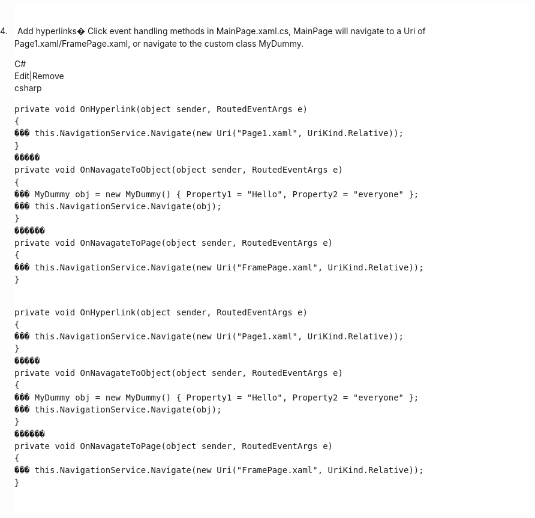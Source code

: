 </pre>
</div>
</div>
<div class="endscriptcode">&nbsp;</div>
<p class="MsoNormal"><span style=""></span></p>
<p class="MsoListParagraph" style="text-indent:-.25in"><span style=""><span style="">4.<span style="font:7.0pt &quot;Times New Roman&quot;">&nbsp;&nbsp;&nbsp;&nbsp;&nbsp;&nbsp;
</span></span></span><span style="">Add hyperlinks� Click event handling methods in
<span class="SpellE">MainPage.xaml.cs</span>, <span class="SpellE">MainPage</span> will navigate to
<span class="GramE">a</span> Uri of Page1.xaml/<span class="SpellE">FramePage.xaml</span>, or navigate to the custom class
<span class="SpellE">MyDummy</span>. </span></p>
<div class="scriptcode">
<div class="pluginEditHolder" pluginCommand="mceScriptCode">
<div class="title"><span>C#</span></div>
<div class="pluginLinkHolder"><span class="pluginEditHolderLink">Edit</span>|<span class="pluginRemoveHolderLink">Remove</span>
</div>
<span class="hidden">csharp</span>
<pre class="hidden">
private void OnHyperlink(object sender, RoutedEventArgs e)
{
��� this.NavigationService.Navigate(new Uri(&quot;Page1.xaml&quot;, UriKind.Relative));
}
����� 
private void OnNavagateToObject(object sender, RoutedEventArgs e)
{
��� MyDummy obj = new MyDummy() { Property1 = &quot;Hello&quot;, Property2 = &quot;everyone&quot; };
��� this.NavigationService.Navigate(obj);
}
������ 
private void OnNavagateToPage(object sender, RoutedEventArgs e)
{
��� this.NavigationService.Navigate(new Uri(&quot;FramePage.xaml&quot;, UriKind.Relative));
}

</pre>
<pre id="codePreview" class="csharp">
private void OnHyperlink(object sender, RoutedEventArgs e)
{
��� this.NavigationService.Navigate(new Uri(&quot;Page1.xaml&quot;, UriKind.Relative));
}
����� 
private void OnNavagateToObject(object sender, RoutedEventArgs e)
{
��� MyDummy obj = new MyDummy() { Property1 = &quot;Hello&quot;, Property2 = &quot;everyone&quot; };
��� this.NavigationService.Navigate(obj);
}
������ 
private void OnNavagateToPage(object sender, RoutedEventArgs e)
{
��� this.NavigationService.Navigate(new Uri(&quot;FramePage.xaml&quot;, UriKind.Relative));
}
